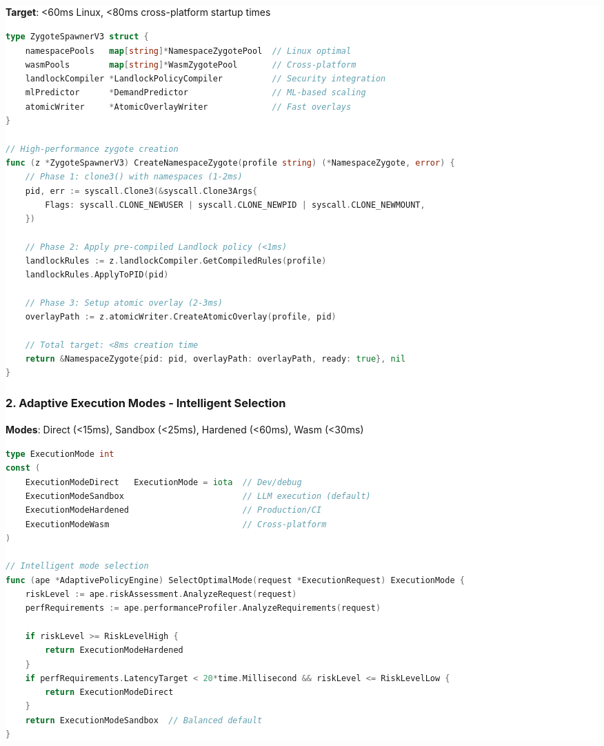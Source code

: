 **Target**: <60ms Linux, <80ms cross-platform startup times

```go
type ZygoteSpawnerV3 struct {
    namespacePools   map[string]*NamespaceZygotePool  // Linux optimal
    wasmPools        map[string]*WasmZygotePool       // Cross-platform
    landlockCompiler *LandlockPolicyCompiler          // Security integration
    mlPredictor      *DemandPredictor                 // ML-based scaling
    atomicWriter     *AtomicOverlayWriter             // Fast overlays
}

// High-performance zygote creation
func (z *ZygoteSpawnerV3) CreateNamespaceZygote(profile string) (*NamespaceZygote, error) {
    // Phase 1: clone3() with namespaces (1-2ms)
    pid, err := syscall.Clone3(&syscall.Clone3Args{
        Flags: syscall.CLONE_NEWUSER | syscall.CLONE_NEWPID | syscall.CLONE_NEWMOUNT,
    })
    
    // Phase 2: Apply pre-compiled Landlock policy (<1ms)
    landlockRules := z.landlockCompiler.GetCompiledRules(profile)
    landlockRules.ApplyToPID(pid)
    
    // Phase 3: Setup atomic overlay (2-3ms)
    overlayPath := z.atomicWriter.CreateAtomicOverlay(profile, pid)
    
    // Total target: <8ms creation time
    return &NamespaceZygote{pid: pid, overlayPath: overlayPath, ready: true}, nil
}
```

### 2. Adaptive Execution Modes - Intelligent Selection

**Modes**: Direct (<15ms), Sandbox (<25ms), Hardened (<60ms), Wasm (<30ms)

```go
type ExecutionMode int
const (
    ExecutionModeDirect   ExecutionMode = iota  // Dev/debug
    ExecutionModeSandbox                        // LLM execution (default)
    ExecutionModeHardened                       // Production/CI
    ExecutionModeWasm                           // Cross-platform
)

// Intelligent mode selection
func (ape *AdaptivePolicyEngine) SelectOptimalMode(request *ExecutionRequest) ExecutionMode {
    riskLevel := ape.riskAssessment.AnalyzeRequest(request)
    perfRequirements := ape.performanceProfiler.AnalyzeRequirements(request)
    
    if riskLevel >= RiskLevelHigh {
        return ExecutionModeHardened
    }
    if perfRequirements.LatencyTarget < 20*time.Millisecond && riskLevel <= RiskLevelLow {
        return ExecutionModeDirect
    }
    return ExecutionModeSandbox  // Balanced default
}
```
